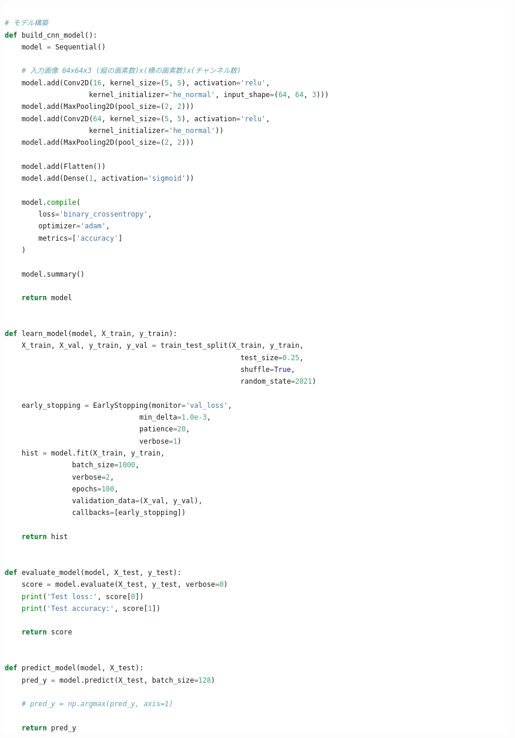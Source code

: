 ```python

# モデル構築
def build_cnn_model():
    model = Sequential()

    # 入力画像 64x64x3 (縦の画素数)x(横の画素数)x(チャンネル数)
    model.add(Conv2D(16, kernel_size=(5, 5), activation='relu',
                    kernel_initializer='he_normal', input_shape=(64, 64, 3)))
    model.add(MaxPooling2D(pool_size=(2, 2)))
    model.add(Conv2D(64, kernel_size=(5, 5), activation='relu',
                    kernel_initializer='he_normal'))
    model.add(MaxPooling2D(pool_size=(2, 2)))

    model.add(Flatten())
    model.add(Dense(1, activation='sigmoid'))

    model.compile(
        loss='binary_crossentropy',
        optimizer='adam',
        metrics=['accuracy']
    )

    model.summary()

    return model


def learn_model(model, X_train, y_train):
    X_train, X_val, y_train, y_val = train_test_split(X_train, y_train, 
                                                        test_size=0.25, 
                                                        shuffle=True, 
                                                        random_state=2021)

    early_stopping = EarlyStopping(monitor='val_loss',
                                min_delta=1.0e-3, 
                                patience=20, 
                                verbose=1)
    hist = model.fit(X_train, y_train, 
                batch_size=1000, 
                verbose=2, 
                epochs=100, 
                validation_data=(X_val, y_val), 
                callbacks=[early_stopping])
    
    return hist


def evaluate_model(model, X_test, y_test):
    score = model.evaluate(X_test, y_test, verbose=0)
    print('Test loss:', score[0])
    print('Test accuracy:', score[1])

    return score


def predict_model(model, X_test):
    pred_y = model.predict(X_test, batch_size=128)

    # pred_y = np.argmax(pred_y, axis=1)

    return pred_y


```